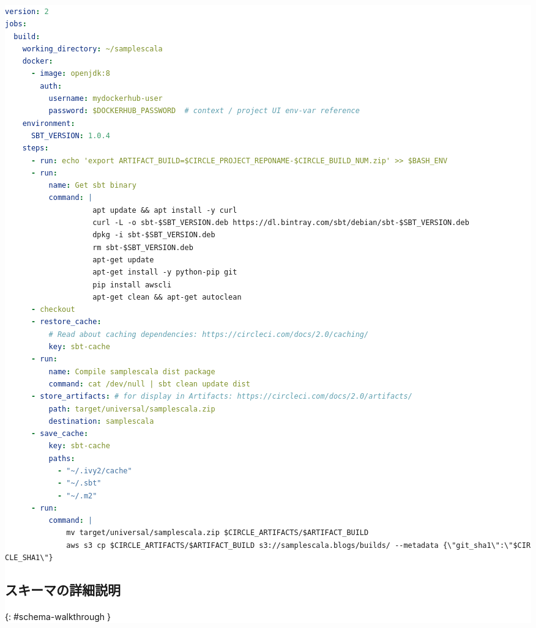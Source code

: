```yaml
version: 2
jobs:
  build:
    working_directory: ~/samplescala
    docker:
      - image: openjdk:8
        auth:
          username: mydockerhub-user
          password: $DOCKERHUB_PASSWORD  # context / project UI env-var reference
    environment:
      SBT_VERSION: 1.0.4
    steps:
      - run: echo 'export ARTIFACT_BUILD=$CIRCLE_PROJECT_REPONAME-$CIRCLE_BUILD_NUM.zip' >> $BASH_ENV
      - run:
          name: Get sbt binary
          command: |
                    apt update && apt install -y curl
                    curl -L -o sbt-$SBT_VERSION.deb https://dl.bintray.com/sbt/debian/sbt-$SBT_VERSION.deb
                    dpkg -i sbt-$SBT_VERSION.deb
                    rm sbt-$SBT_VERSION.deb
                    apt-get update
                    apt-get install -y python-pip git
                    pip install awscli
                    apt-get clean && apt-get autoclean
      - checkout
      - restore_cache:
          # Read about caching dependencies: https://circleci.com/docs/2.0/caching/
          key: sbt-cache
      - run:
          name: Compile samplescala dist package
          command: cat /dev/null | sbt clean update dist
      - store_artifacts: # for display in Artifacts: https://circleci.com/docs/2.0/artifacts/
          path: target/universal/samplescala.zip
          destination: samplescala
      - save_cache:
          key: sbt-cache
          paths:
            - "~/.ivy2/cache"
            - "~/.sbt"
            - "~/.m2"
      - run:
          command: |
              mv target/universal/samplescala.zip $CIRCLE_ARTIFACTS/$ARTIFACT_BUILD
              aws s3 cp $CIRCLE_ARTIFACTS/$ARTIFACT_BUILD s3://samplescala.blogs/builds/ --metadata {\"git_sha1\":\"$CIRCLE_SHA1\"}

```

## スキーマの詳細説明
{: #schema-walkthrough }
